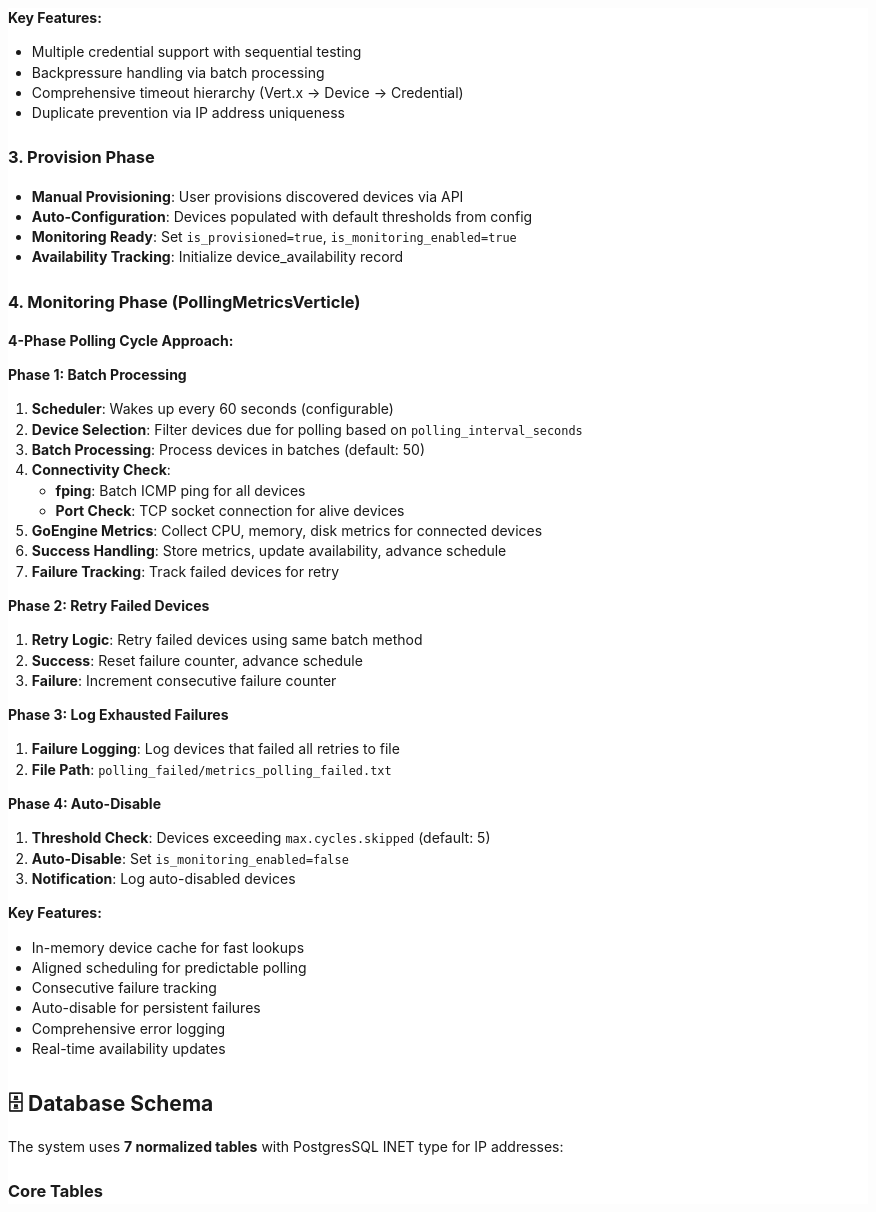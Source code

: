 **Key Features:**
- Multiple credential support with sequential testing
- Backpressure handling via batch processing
- Comprehensive timeout hierarchy (Vert.x → Device → Credential)
- Duplicate prevention via IP address uniqueness

### 3. Provision Phase
- **Manual Provisioning**: User provisions discovered devices via API
- **Auto-Configuration**: Devices populated with default thresholds from config
- **Monitoring Ready**: Set `is_provisioned=true`, `is_monitoring_enabled=true`
- **Availability Tracking**: Initialize device_availability record

### 4. Monitoring Phase (PollingMetricsVerticle)

**4-Phase Polling Cycle Approach:**

**Phase 1: Batch Processing**
1. **Scheduler**: Wakes up every 60 seconds (configurable)
2. **Device Selection**: Filter devices due for polling based on `polling_interval_seconds`
3. **Batch Processing**: Process devices in batches (default: 50)
4. **Connectivity Check**:
   - **fping**: Batch ICMP ping for all devices
   - **Port Check**: TCP socket connection for alive devices
5. **GoEngine Metrics**: Collect CPU, memory, disk metrics for connected devices
6. **Success Handling**: Store metrics, update availability, advance schedule
7. **Failure Tracking**: Track failed devices for retry

**Phase 2: Retry Failed Devices**
1. **Retry Logic**: Retry failed devices using same batch method
2. **Success**: Reset failure counter, advance schedule
3. **Failure**: Increment consecutive failure counter

**Phase 3: Log Exhausted Failures**
1. **Failure Logging**: Log devices that failed all retries to file
2. **File Path**: `polling_failed/metrics_polling_failed.txt`

**Phase 4: Auto-Disable**
1. **Threshold Check**: Devices exceeding `max.cycles.skipped` (default: 5)
2. **Auto-Disable**: Set `is_monitoring_enabled=false`
3. **Notification**: Log auto-disabled devices

**Key Features:**
- In-memory device cache for fast lookups
- Aligned scheduling for predictable polling
- Consecutive failure tracking
- Auto-disable for persistent failures
- Comprehensive error logging
- Real-time availability updates

## 🗄️ Database Schema

The system uses **7 normalized tables** with PostgresSQL INET type for IP addresses:

### Core Tables
